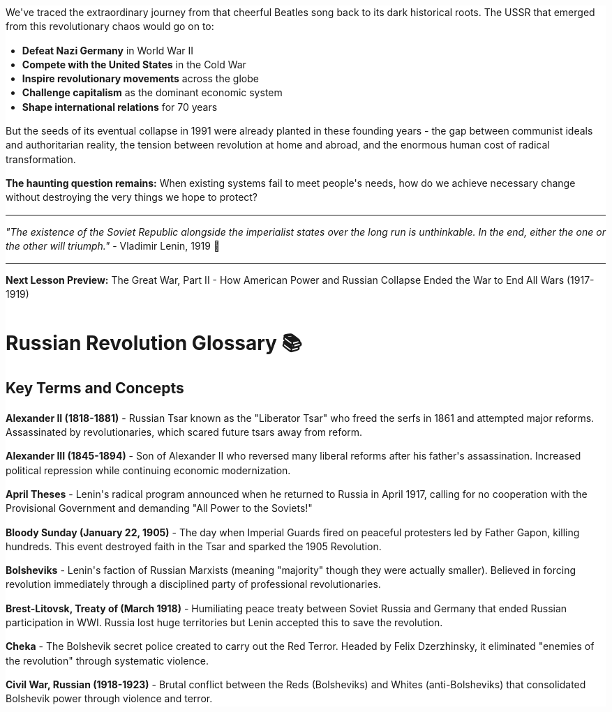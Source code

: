We've traced the extraordinary journey from that cheerful Beatles song back to its dark historical roots. The USSR that emerged from this revolutionary chaos would go on to:

- **Defeat Nazi Germany** in World War II
- **Compete with the United States** in the Cold War  
- **Inspire revolutionary movements** across the globe
- **Challenge capitalism** as the dominant economic system
- **Shape international relations** for 70 years

But the seeds of its eventual collapse in 1991 were already planted in these founding years - the gap between communist ideals and authoritarian reality, the tension between revolution at home and abroad, and the enormous human cost of radical transformation.

**The haunting question remains:** When existing systems fail to meet people's needs, how do we achieve necessary change without destroying the very things we hope to protect?

---

*"The existence of the Soviet Republic alongside the imperialist states over the long run is unthinkable. In the end, either the one or the other will triumph."* - Vladimir Lenin, 1919 🚩

---

**Next Lesson Preview:** The Great War, Part II - How American Power and Russian Collapse Ended the War to End All Wars (1917-1919)

# Russian Revolution Glossary 📚

## Key Terms and Concepts

**Alexander II (1818-1881)** - Russian Tsar known as the "Liberator Tsar" who freed the serfs in 1861 and attempted major reforms. Assassinated by revolutionaries, which scared future tsars away from reform.

**Alexander III (1845-1894)** - Son of Alexander II who reversed many liberal reforms after his father's assassination. Increased political repression while continuing economic modernization.

**April Theses** - Lenin's radical program announced when he returned to Russia in April 1917, calling for no cooperation with the Provisional Government and demanding "All Power to the Soviets!"

**Bloody Sunday (January 22, 1905)** - The day when Imperial Guards fired on peaceful protesters led by Father Gapon, killing hundreds. This event destroyed faith in the Tsar and sparked the 1905 Revolution.

**Bolsheviks** - Lenin's faction of Russian Marxists (meaning "majority" though they were actually smaller). Believed in forcing revolution immediately through a disciplined party of professional revolutionaries.

**Brest-Litovsk, Treaty of (March 1918)** - Humiliating peace treaty between Soviet Russia and Germany that ended Russian participation in WWI. Russia lost huge territories but Lenin accepted this to save the revolution.

**Cheka** - The Bolshevik secret police created to carry out the Red Terror. Headed by Felix Dzerzhinsky, it eliminated "enemies of the revolution" through systematic violence.

**Civil War, Russian (1918-1923)** - Brutal conflict between the Reds (Bolsheviks) and Whites (anti-Bolsheviks) that consolidated Bolshevik power through violence and terror.

